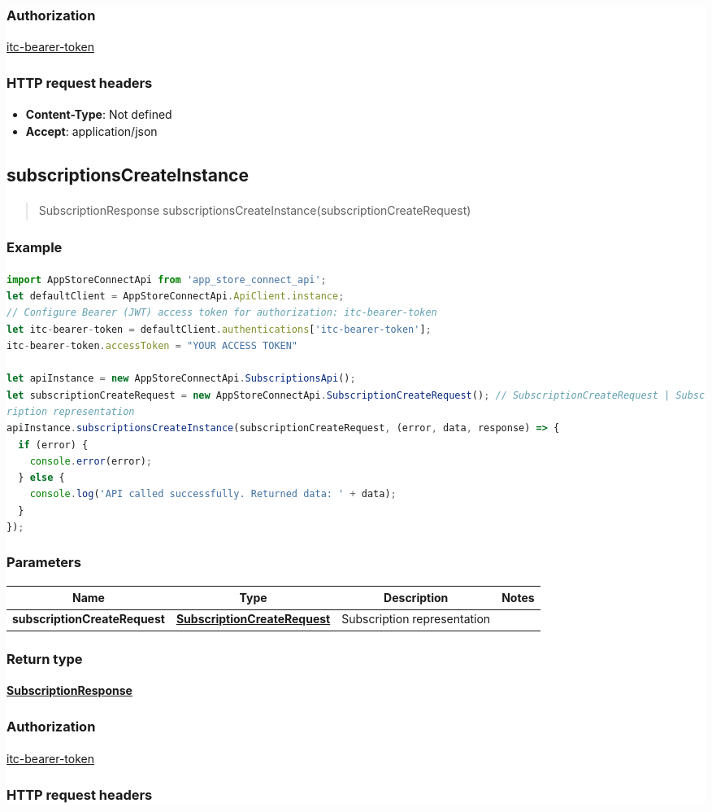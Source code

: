 ### Authorization

[itc-bearer-token](../README.md#itc-bearer-token)

### HTTP request headers

- **Content-Type**: Not defined
- **Accept**: application/json


## subscriptionsCreateInstance

> SubscriptionResponse subscriptionsCreateInstance(subscriptionCreateRequest)



### Example

```javascript
import AppStoreConnectApi from 'app_store_connect_api';
let defaultClient = AppStoreConnectApi.ApiClient.instance;
// Configure Bearer (JWT) access token for authorization: itc-bearer-token
let itc-bearer-token = defaultClient.authentications['itc-bearer-token'];
itc-bearer-token.accessToken = "YOUR ACCESS TOKEN"

let apiInstance = new AppStoreConnectApi.SubscriptionsApi();
let subscriptionCreateRequest = new AppStoreConnectApi.SubscriptionCreateRequest(); // SubscriptionCreateRequest | Subscription representation
apiInstance.subscriptionsCreateInstance(subscriptionCreateRequest, (error, data, response) => {
  if (error) {
    console.error(error);
  } else {
    console.log('API called successfully. Returned data: ' + data);
  }
});
```

### Parameters


Name | Type | Description  | Notes
------------- | ------------- | ------------- | -------------
 **subscriptionCreateRequest** | [**SubscriptionCreateRequest**](SubscriptionCreateRequest.md)| Subscription representation | 

### Return type

[**SubscriptionResponse**](SubscriptionResponse.md)

### Authorization

[itc-bearer-token](../README.md#itc-bearer-token)

### HTTP request headers
